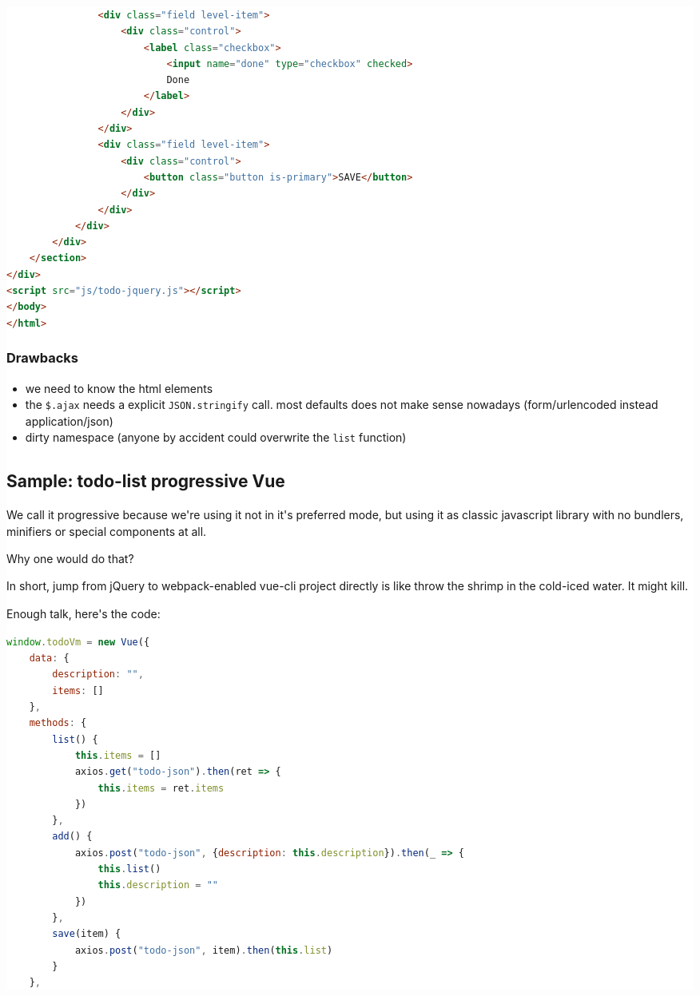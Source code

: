```html
                <div class="field level-item">
                    <div class="control">
                        <label class="checkbox">
                            <input name="done" type="checkbox" checked>
                            Done
                        </label>
                    </div>
                </div>
                <div class="field level-item">
                    <div class="control">
                        <button class="button is-primary">SAVE</button>
                    </div>
                </div>
            </div>
        </div>
    </section>
</div>
<script src="js/todo-jquery.js"></script>
</body>
</html>
```

### Drawbacks

- we need to know the html elements
- the `$.ajax` needs a explicit `JSON.stringify` call. most defaults does not
  make sense nowadays (form/urlencoded instead application/json)
- dirty namespace (anyone by accident could overwrite the `list` function)

## Sample: todo-list progressive Vue

We call it progressive because we're using it not in it's preferred mode, but
using it as classic javascript library with no bundlers, minifiers or special
components at all.

Why one would do that?

In short, jump from jQuery to webpack-enabled vue-cli project directly is like
throw the shrimp in the cold-iced water. It might kill.

Enough talk, here's the code:

```javascript
window.todoVm = new Vue({
    data: {
        description: "",
        items: []
    },
    methods: {
        list() {
            this.items = []
            axios.get("todo-json").then(ret => {
                this.items = ret.items
            })
        },
        add() {
            axios.post("todo-json", {description: this.description}).then(_ => {
                this.list()
                this.description = ""
            })
        },
        save(item) {
            axios.post("todo-json", item).then(this.list)
        }
    },
```